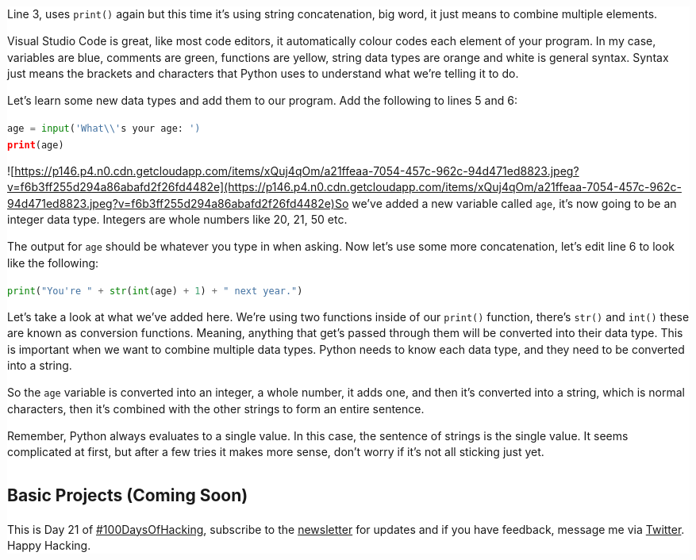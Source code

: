 Line 3, uses `print()` again but this time it’s using string concatenation, big word, it just means to combine multiple elements.

Visual Studio Code is great, like most code editors, it automatically colour codes each element of your program. In my case, variables are blue, comments are green, functions are yellow, string data types are orange and white is general syntax. Syntax just means the brackets and characters that Python uses to understand what we’re telling it to do.

Let’s learn some new data types and add them to our program. Add the following to lines 5 and 6:

```python
age = input('What\\'s your age: ')
print(age)
```

![https://p146.p4.n0.cdn.getcloudapp.com/items/xQuj4qOm/a21ffeaa-7054-457c-962c-94d471ed8823.jpeg?v=f6b3ff255d294a86abafd2f26fd4482e](https://p146.p4.n0.cdn.getcloudapp.com/items/xQuj4qOm/a21ffeaa-7054-457c-962c-94d471ed8823.jpeg?v=f6b3ff255d294a86abafd2f26fd4482e)So we’ve added a new variable called `age`, it’s now going to be an integer data type. Integers are whole numbers like 20, 21, 50 etc.

The output for `age` should be whatever you type in when asking. Now let’s use some more concatenation, let’s edit line 6 to look like the following:

```python
print("You're " + str(int(age) + 1) + " next year.")
```

Let’s take a look at what we’ve added here. We’re using two functions inside of our `print()` function, there’s `str()` and `int()` these are known as conversion functions. Meaning, anything that get’s passed through them will be converted into their data type. This is important when we want to combine multiple data types. Python needs to know each data type, and they need to be converted into a string.

So the `age` variable is converted into an integer, a whole number, it adds one, and then it’s converted into a string, which is normal characters, then it’s combined with the other strings to form an entire sentence.

Remember, Python always evaluates to a single value. In this case, the sentence of strings is the single value. It seems complicated at first, but after a few tries it makes more sense, don’t worry if it’s not all sticking just yet.

## Basic Projects (Coming Soon)

This is Day 21 of [\#100DaysOfHacking](https://mrash.co/100daysofhacking/), subscribe to the [newsletter](https://go.mrash.co/newsletter) for updates and if you have feedback, message me via [Twitter](https://twitter.com/mrashleyball). Happy Hacking.